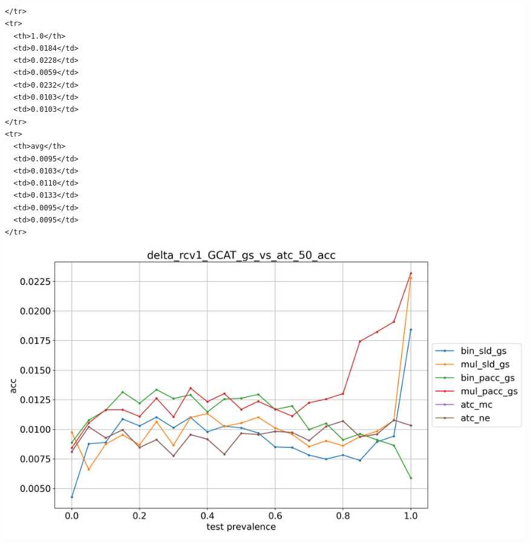     </tr>
    <tr>
      <th>1.0</th>
      <td>0.0184</td>
      <td>0.0228</td>
      <td>0.0059</td>
      <td>0.0232</td>
      <td>0.0103</td>
      <td>0.0103</td>
    </tr>
    <tr>
      <th>avg</th>
      <td>0.0095</td>
      <td>0.0103</td>
      <td>0.0110</td>
      <td>0.0133</td>
      <td>0.0095</td>
      <td>0.0095</td>
    </tr>
  </tbody>
</table>

![plot_delta](plot/delta_rcv1_GCAT_gs_vs_atc_50_acc.png)